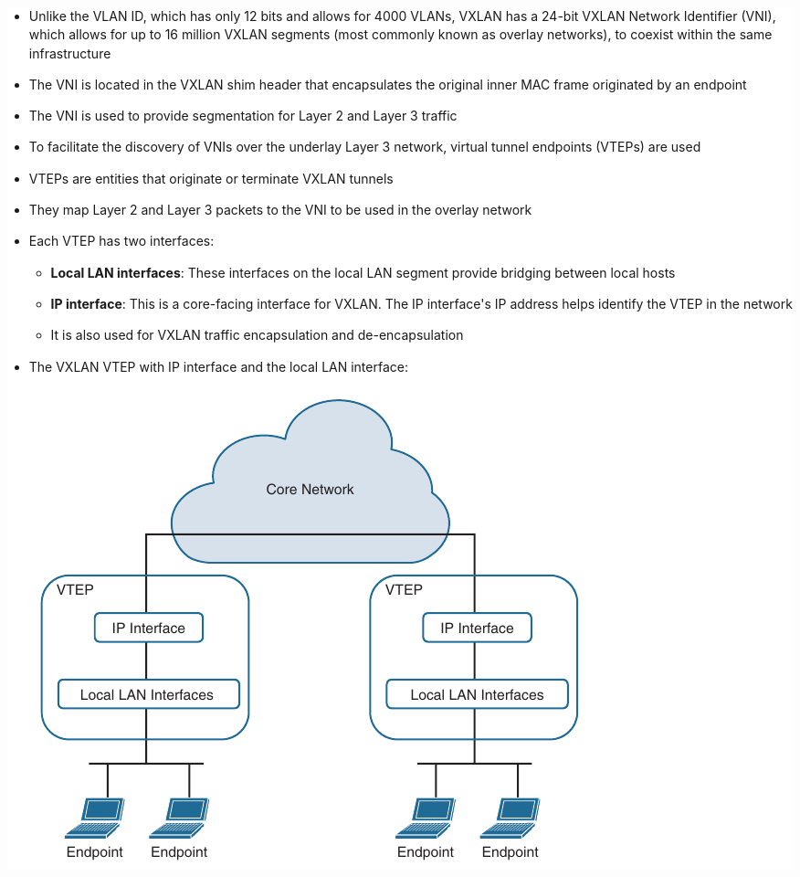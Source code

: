- Unlike the VLAN ID, which has only 12 bits and allows for 4000 VLANs, VXLAN has a 24-bit VXLAN Network Identifier (VNI), which allows for up to 16 million VXLAN segments (most commonly known as overlay networks), to coexist within the same infrastructure

- The VNI is located in the VXLAN shim header that encapsulates the original inner MAC frame originated by an endpoint

- The VNI is used to provide segmentation for Layer 2 and Layer 3 traffic

- To facilitate the discovery of VNIs over the underlay Layer 3 network, virtual tunnel endpoints (VTEPs) are used

- VTEPs are entities that originate or terminate VXLAN tunnels

- They map Layer 2 and Layer 3 packets to the VNI to be used in the overlay network

- Each VTEP has two interfaces:

    - **Local LAN interfaces**: These interfaces on the local LAN segment provide bridging between local hosts


    - **IP interface**: This is a core-facing interface for VXLAN. The IP interface's IP address helps identify the VTEP in the network

    - It is also used for VXLAN traffic encapsulation and de-encapsulation

- The VXLAN VTEP with IP interface and the local LAN interface:

![VXLAN-VTEP](./VXLAN-VTEP.png)
